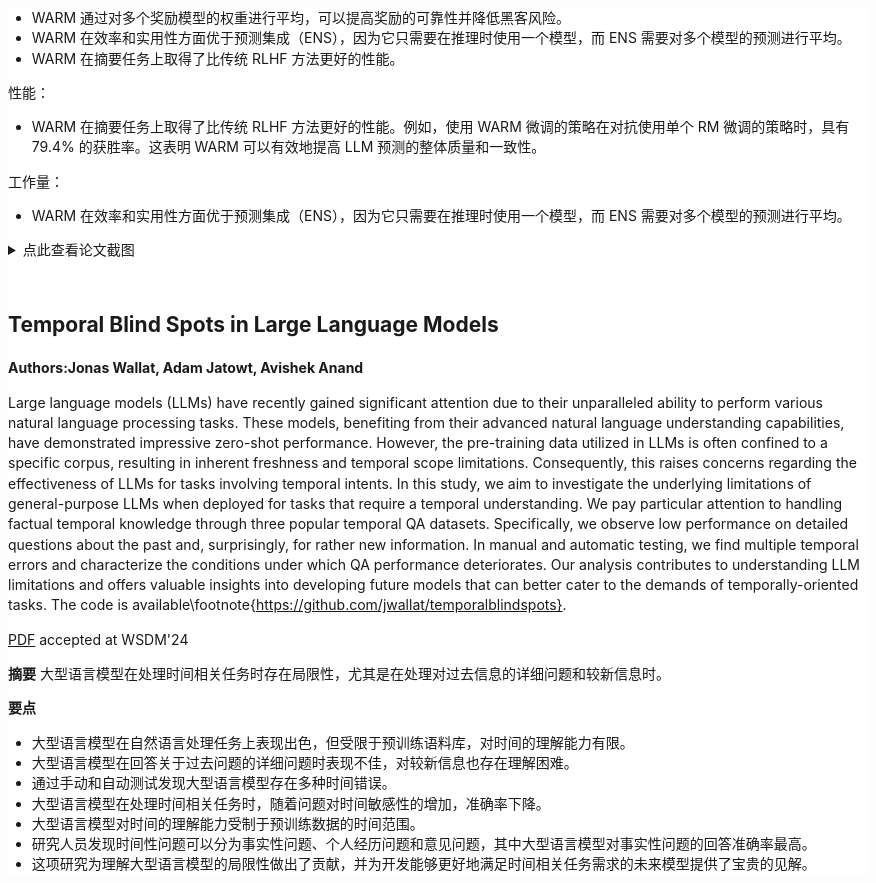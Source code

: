 </ol>
<ul>
<li>WARM 通过对多个奖励模型的权重进行平均，可以提高奖励的可靠性并降低黑客风险。</li>
<li>WARM 在效率和实用性方面优于预测集成（ENS），因为它只需要在推理时使用一个模型，而 ENS 需要对多个模型的预测进行平均。</li>
<li>WARM 在摘要任务上取得了比传统 RLHF 方法更好的性能。</li>
</ul>
<p>性能：</p>
<ul>
<li>WARM 在摘要任务上取得了比传统 RLHF 方法更好的性能。例如，使用 WARM 微调的策略在对抗使用单个 RM 微调的策略时，具有 79.4% 的获胜率。这表明 WARM 可以有效地提高 LLM 预测的整体质量和一致性。</li>
</ul>
<p>工作量：</p>
<ul>
<li>WARM 在效率和实用性方面优于预测集成（ENS），因为它只需要在推理时使用一个模型，而 ENS 需要对多个模型的预测进行平均。</li>
</ul>



<details><summary>点此查看论文截图</summary></details>
​    


## Temporal Blind Spots in Large Language Models
**Authors:Jonas Wallat, Adam Jatowt, Avishek Anand**

Large language models (LLMs) have recently gained significant attention due to their unparalleled ability to perform various natural language processing tasks. These models, benefiting from their advanced natural language understanding capabilities, have demonstrated impressive zero-shot performance. However, the pre-training data utilized in LLMs is often confined to a specific corpus, resulting in inherent freshness and temporal scope limitations. Consequently, this raises concerns regarding the effectiveness of LLMs for tasks involving temporal intents. In this study, we aim to investigate the underlying limitations of general-purpose LLMs when deployed for tasks that require a temporal understanding. We pay particular attention to handling factual temporal knowledge through three popular temporal QA datasets. Specifically, we observe low performance on detailed questions about the past and, surprisingly, for rather new information. In manual and automatic testing, we find multiple temporal errors and characterize the conditions under which QA performance deteriorates. Our analysis contributes to understanding LLM limitations and offers valuable insights into developing future models that can better cater to the demands of temporally-oriented tasks. The code is available\footnote{https://github.com/jwallat/temporalblindspots}. 

[PDF](http://arxiv.org/abs/2401.12078v1) accepted at WSDM'24

**摘要**
大型语言模型在处理时间相关任务时存在局限性，尤其是在处理对过去信息的详细问题和较新信息时。

**要点**

- 大型语言模型在自然语言处理任务上表现出色，但受限于预训练语料库，对时间的理解能力有限。
- 大型语言模型在回答关于过去问题的详细问题时表现不佳，对较新信息也存在理解困难。
- 通过手动和自动测试发现大型语言模型存在多种时间错误。
- 大型语言模型在处理时间相关任务时，随着问题对时间敏感性的增加，准确率下降。
- 大型语言模型对时间的理解能力受制于预训练数据的时间范围。
- 研究人员发现时间性问题可以分为事实性问题、个人经历问题和意见问题，其中大型语言模型对事实性问题的回答准确率最高。
- 这项研究为理解大型语言模型的局限性做出了贡献，并为开发能够更好地满足时间相关任务需求的未来模型提供了宝贵的见解。
